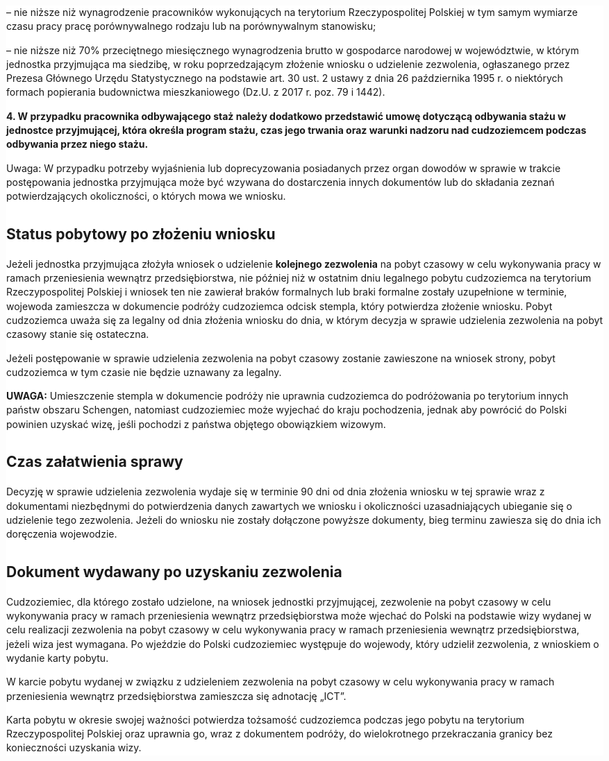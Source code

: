 – nie niższe niż wynagrodzenie pracowników wykonujących na terytorium Rzeczypospolitej Polskiej w tym samym wymiarze czasu pracy pracę porównywalnego rodzaju lub na porównywalnym stanowisku;

– nie niższe niż 70% przeciętnego miesięcznego wynagrodzenia brutto w gospodarce narodowej w województwie, w którym jednostka przyjmująca ma siedzibę, w roku poprzedzającym złożenie wniosku o udzielenie zezwolenia, ogłaszanego przez Prezesa Głównego Urzędu Statystycznego na podstawie art. 30 ust. 2 ustawy z dnia 26 października 1995 r. o niektórych formach popierania budownictwa mieszkaniowego (Dz.U. z 2017 r. poz. 79 i 1442).

**4. W przypadku pracownika odbywającego staż należy dodatkowo przedstawić umowę dotyczącą odbywania stażu w jednostce przyjmującej, która określa program stażu, czas jego trwania oraz warunki nadzoru nad cudzoziemcem podczas odbywania przez niego stażu.**

Uwaga: W przypadku potrzeby wyjaśnienia lub doprecyzowania posiadanych przez organ dowodów w sprawie w trakcie postępowania jednostka przyjmująca może być wzywana do dostarczenia innych dokumentów lub do składania zeznań potwierdzających okoliczności, o których mowa we wniosku.

## Status pobytowy po złożeniu wniosku

Jeżeli jednostka przyjmująca złożyła wniosek o udzielenie **kolejnego zezwolenia** na pobyt czasowy w celu wykonywania pracy w ramach przeniesienia wewnątrz przedsiębiorstwa, nie później niż w ostatnim dniu legalnego pobytu cudzoziemca na terytorium Rzeczypospolitej Polskiej i wniosek ten nie zawierał braków formalnych lub braki formalne zostały uzupełnione w terminie, wojewoda zamieszcza w dokumencie podróży cudzoziemca odcisk stempla, który potwierdza złożenie wniosku. Pobyt cudzoziemca uważa się za legalny od dnia złożenia wniosku do dnia, w którym decyzja w sprawie udzielenia zezwolenia na pobyt czasowy stanie się ostateczna.

Jeżeli postępowanie w sprawie udzielenia zezwolenia na pobyt czasowy zostanie zawieszone na wniosek strony, pobyt cudzoziemca w tym czasie nie będzie uznawany za legalny.

**UWAGA:**
Umieszczenie stempla w dokumencie podróży nie uprawnia cudzoziemca do podróżowania po terytorium innych państw obszaru Schengen, natomiast cudzoziemiec może wyjechać do kraju pochodzenia, jednak aby powrócić do Polski powinien uzyskać wizę, jeśli pochodzi z państwa objętego obowiązkiem wizowym.

## Czas załatwienia sprawy

Decyzję w sprawie udzielenia zezwolenia wydaje się w terminie 90 dni od dnia złożenia wniosku w tej sprawie wraz z dokumentami niezbędnymi do potwierdzenia danych zawartych we wniosku i okoliczności uzasadniających ubieganie się o udzielenie tego zezwolenia. Jeżeli do wniosku nie zostały dołączone powyższe dokumenty, bieg terminu zawiesza się do dnia ich doręczenia wojewodzie.

## Dokument wydawany po uzyskaniu zezwolenia

Cudzoziemiec, dla którego zostało udzielone, na wniosek jednostki przyjmującej, zezwolenie na pobyt czasowy w celu wykonywania pracy w ramach przeniesienia wewnątrz przedsiębiorstwa może wjechać do Polski na podstawie wizy wydanej w celu realizacji zezwolenia na pobyt czasowy w celu wykonywania pracy w ramach przeniesienia wewnątrz przedsiębiorstwa, jeżeli wiza jest wymagana. Po wjeździe do Polski cudzoziemiec występuje do wojewody, który udzielił zezwolenia, z wnioskiem o wydanie karty pobytu.

W karcie pobytu wydanej w związku z udzieleniem zezwolenia na pobyt czasowy w celu wykonywania pracy w ramach przeniesienia wewnątrz przedsiębiorstwa zamieszcza się adnotację „ICT”.

Karta pobytu w okresie swojej ważności potwierdza tożsamość cudzoziemca podczas jego pobytu na terytorium Rzeczypospolitej Polskiej oraz uprawnia go, wraz z dokumentem podróży, do wielokrotnego przekraczania granicy bez konieczności uzyskania wizy.
